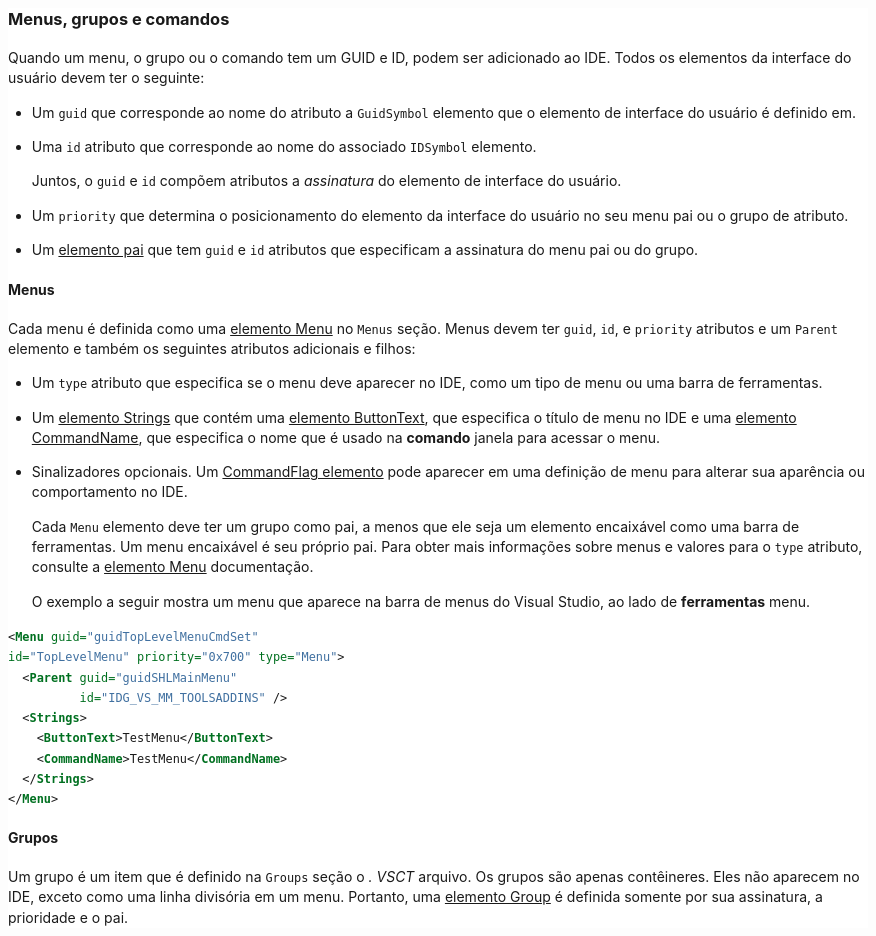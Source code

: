 ### <a name="menus-groups-and-commands"></a>Menus, grupos e comandos
 Quando um menu, o grupo ou o comando tem um GUID e ID, podem ser adicionado ao IDE. Todos os elementos da interface do usuário devem ter o seguinte:

-   Um `guid` que corresponde ao nome do atributo a `GuidSymbol` elemento que o elemento de interface do usuário é definido em.

-   Uma `id` atributo que corresponde ao nome do associado `IDSymbol` elemento.

     Juntos, o `guid` e `id` compõem atributos a *assinatura* do elemento de interface do usuário.

-   Um `priority` que determina o posicionamento do elemento da interface do usuário no seu menu pai ou o grupo de atributo.

-   Um [elemento pai](../../extensibility/parent-element.md) que tem `guid` e `id` atributos que especificam a assinatura do menu pai ou do grupo.

#### <a name="menus"></a>Menus
 Cada menu é definida como uma [elemento Menu](../../extensibility/menu-element.md) no `Menus` seção. Menus devem ter `guid`, `id`, e `priority` atributos e um `Parent` elemento e também os seguintes atributos adicionais e filhos:

- Um `type` atributo que especifica se o menu deve aparecer no IDE, como um tipo de menu ou uma barra de ferramentas.

- Um [elemento Strings](../../extensibility/strings-element.md) que contém uma [elemento ButtonText](../../extensibility/buttontext-element.md), que especifica o título de menu no IDE e uma [elemento CommandName](../../extensibility/commandname-element.md), que especifica o nome que é usado na **comando** janela para acessar o menu.

- Sinalizadores opcionais. Um [CommandFlag elemento](../../extensibility/command-flag-element.md) pode aparecer em uma definição de menu para alterar sua aparência ou comportamento no IDE.

  Cada `Menu` elemento deve ter um grupo como pai, a menos que ele seja um elemento encaixável como uma barra de ferramentas. Um menu encaixável é seu próprio pai. Para obter mais informações sobre menus e valores para o `type` atributo, consulte a [elemento Menu](../../extensibility/menu-element.md) documentação.

  O exemplo a seguir mostra um menu que aparece na barra de menus do Visual Studio, ao lado de **ferramentas** menu.

```xml
<Menu guid="guidTopLevelMenuCmdSet"
id="TopLevelMenu" priority="0x700" type="Menu">
  <Parent guid="guidSHLMainMenu"
          id="IDG_VS_MM_TOOLSADDINS" />
  <Strings>
    <ButtonText>TestMenu</ButtonText>
    <CommandName>TestMenu</CommandName>
  </Strings>
</Menu>
```

#### <a name="groups"></a>Grupos
 Um grupo é um item que é definido na `Groups` seção o *. VSCT* arquivo. Os grupos são apenas contêineres. Eles não aparecem no IDE, exceto como uma linha divisória em um menu. Portanto, uma [elemento Group](../../extensibility/group-element.md) é definida somente por sua assinatura, a prioridade e o pai.
